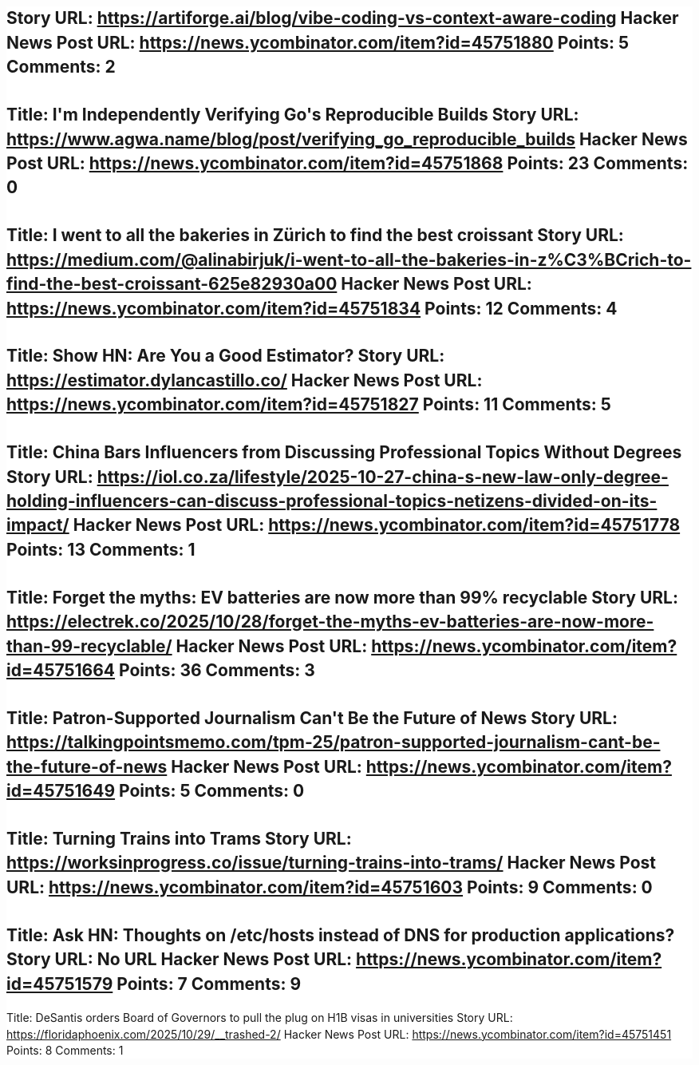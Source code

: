 Story URL: https://artiforge.ai/blog/vibe-coding-vs-context-aware-coding
Hacker News Post URL: https://news.ycombinator.com/item?id=45751880
Points: 5
Comments: 2
----------------------------------------
Title: I'm Independently Verifying Go's Reproducible Builds
Story URL: https://www.agwa.name/blog/post/verifying_go_reproducible_builds
Hacker News Post URL: https://news.ycombinator.com/item?id=45751868
Points: 23
Comments: 0
----------------------------------------
Title: I went to all the bakeries in Zürich to find the best croissant
Story URL: https://medium.com/@alinabirjuk/i-went-to-all-the-bakeries-in-z%C3%BCrich-to-find-the-best-croissant-625e82930a00
Hacker News Post URL: https://news.ycombinator.com/item?id=45751834
Points: 12
Comments: 4
----------------------------------------
Title: Show HN: Are You a Good Estimator?
Story URL: https://estimator.dylancastillo.co/
Hacker News Post URL: https://news.ycombinator.com/item?id=45751827
Points: 11
Comments: 5
----------------------------------------
Title: China Bars Influencers from Discussing Professional Topics Without Degrees
Story URL: https://iol.co.za/lifestyle/2025-10-27-china-s-new-law-only-degree-holding-influencers-can-discuss-professional-topics-netizens-divided-on-its-impact/
Hacker News Post URL: https://news.ycombinator.com/item?id=45751778
Points: 13
Comments: 1
----------------------------------------
Title: Forget the myths: EV batteries are now more than 99% recyclable
Story URL: https://electrek.co/2025/10/28/forget-the-myths-ev-batteries-are-now-more-than-99-recyclable/
Hacker News Post URL: https://news.ycombinator.com/item?id=45751664
Points: 36
Comments: 3
----------------------------------------
Title: Patron-Supported Journalism Can't Be the Future of News
Story URL: https://talkingpointsmemo.com/tpm-25/patron-supported-journalism-cant-be-the-future-of-news
Hacker News Post URL: https://news.ycombinator.com/item?id=45751649
Points: 5
Comments: 0
----------------------------------------
Title: Turning Trains into Trams
Story URL: https://worksinprogress.co/issue/turning-trains-into-trams/
Hacker News Post URL: https://news.ycombinator.com/item?id=45751603
Points: 9
Comments: 0
----------------------------------------
Title: Ask HN: Thoughts on /etc/hosts instead of DNS for production applications?
Story URL: No URL
Hacker News Post URL: https://news.ycombinator.com/item?id=45751579
Points: 7
Comments: 9
----------------------------------------
Title: DeSantis orders Board of Governors to pull the plug on H1B visas in universities
Story URL: https://floridaphoenix.com/2025/10/29/__trashed-2/
Hacker News Post URL: https://news.ycombinator.com/item?id=45751451
Points: 8
Comments: 1